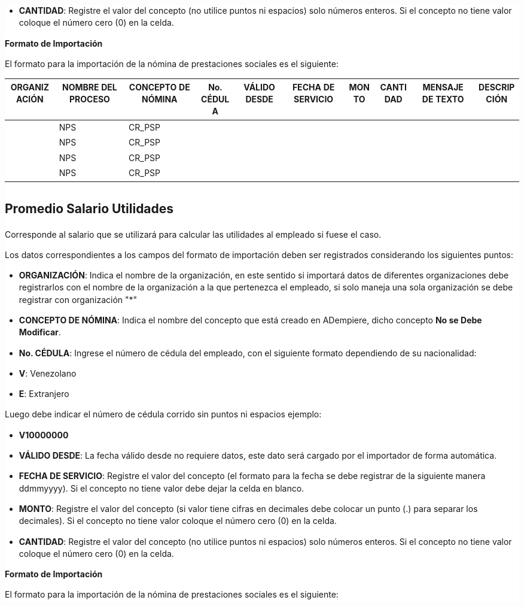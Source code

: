 - **CANTIDAD**: Registre el valor del concepto (no utilice puntos ni espacios) solo números enteros. Si el concepto no tiene valor coloque el número cero (0) en la celda.

**Formato de Importación**


El formato para la importación de la nómina de prestaciones sociales es el siguiente:

|ORGANIZACIÓN| NOMBRE DEL PROCESO|CONCEPTO DE NÓMINA |No. CÉDULA|VÁLIDO DESDE| FECHA DE SERVICIO| MONTO |CANTIDAD |MENSAJE DE TEXTO|DESCRIPCIÓN|
|------------|-------------------|-------------------|----------|------------|------------------|-------|---------|----------------|-----------|
|            |       NPS         |      CR_PSP       |          |            |                  |       |         |                |           |
|            |       NPS         |      CR_PSP       |          |            |                  |       |         |                |           |
|            |       NPS         |      CR_PSP       |          |            |                  |       |         |                |           |
|            |       NPS         |      CR_PSP       |          |            |                  |       |         |                |           |

**Promedio Salario Utilidades**
-------------------------------

Corresponde al salario que se utilizará para calcular las utilidades al empleado si fuese el caso.

Los datos correspondientes a los campos del formato de importación deben ser registrados considerando los siguientes puntos:

- **ORGANIZACIÓN**: Indica el nombre de la organización, en este sentido si importará datos de diferentes organizaciones debe registrarlos con el nombre de la organización a la que pertenezca el empleado, si solo maneja una sola organización se debe registrar con organización "*"

- **CONCEPTO DE NÓMINA**: Indica el nombre del concepto que está creado en ADempiere, dicho concepto **No se Debe Modificar**.

- **No. CÉDULA**: Ingrese el número de cédula del empleado, con el siguiente formato dependiendo de su nacionalidad:
- **V**: Venezolano
- **E**: Extranjero

Luego debe indicar el número de cédula corrido sin puntos ni espacios ejemplo:

- **V10000000**

- **VÁLIDO DESDE**: La fecha válido desde no requiere datos, este dato será cargado por el importador de forma automática.

- **FECHA DE SERVICIO**: Registre el valor del concepto (el formato para la fecha se debe registrar de la siguiente manera ddmmyyyy). Si el concepto no tiene valor debe dejar la celda en blanco.

- **MONTO**: Registre el valor del concepto (si valor tiene cifras en decimales debe colocar un punto (.) para separar los decimales). Si el concepto no tiene valor coloque el número cero (0) en la celda.

- **CANTIDAD**: Registre el valor del concepto (no utilice puntos ni espacios) solo números enteros. Si el concepto no tiene valor coloque el número cero (0) en la celda.

**Formato de Importación**


El formato para la importación de la nómina de prestaciones sociales es el siguiente:
